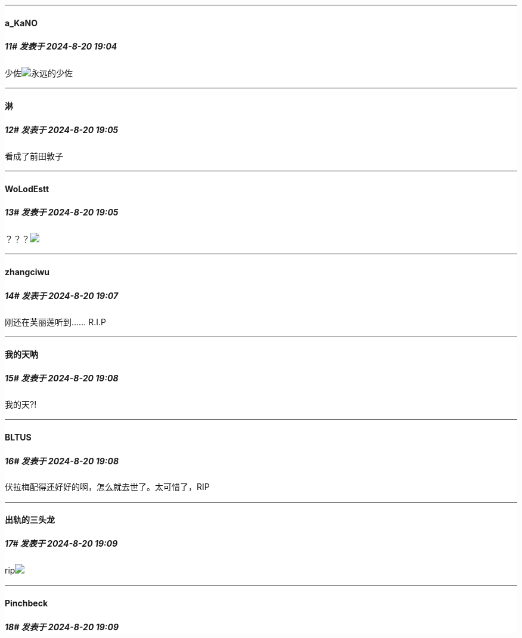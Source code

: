 *****

####  a_KaNO  
##### 11#       发表于 2024-8-20 19:04

少佐<img src="https://static.saraba1st.com/image/smiley/face2017/139.png" referrerpolicy="no-referrer">永远的少佐

*****

####  淋  
##### 12#       发表于 2024-8-20 19:05

看成了前田敦子

*****

####  WoLodEstt  
##### 13#       发表于 2024-8-20 19:05

？？？<img src="https://static.saraba1st.com/image/smiley/face2017/140.png" referrerpolicy="no-referrer">

*****

####  zhangciwu  
##### 14#       发表于 2024-8-20 19:07

刚还在芙丽莲听到…… R.I.P

*****

####  我的天呐  
##### 15#       发表于 2024-8-20 19:08

我的天?!

*****

####  BLTUS  
##### 16#       发表于 2024-8-20 19:08

伏拉梅配得还好好的啊，怎么就去世了。太可惜了，RIP

*****

####  出轨的三头龙  
##### 17#       发表于 2024-8-20 19:09

rip<img src="https://static.saraba1st.com/image/smiley/face2017/236.png" referrerpolicy="no-referrer">

*****

####  Pinchbeck  
##### 18#       发表于 2024-8-20 19:09
